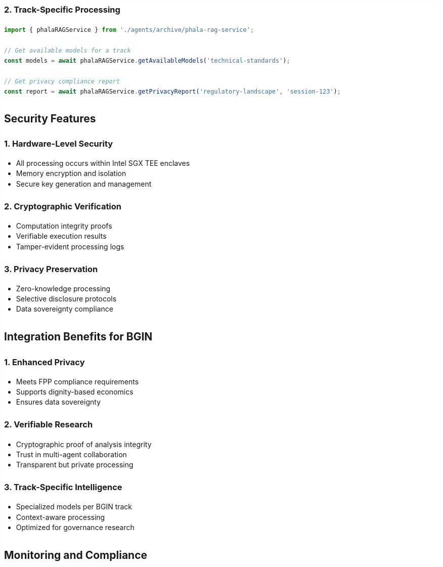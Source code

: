 ### 2. Track-Specific Processing

```typescript
import { phalaRAGService } from './agents/archive/phala-rag-service';

// Get available models for a track
const models = await phalaRAGService.getAvailableModels('technical-standards');

// Get privacy compliance report
const report = await phalaRAGService.getPrivacyReport('regulatory-landscape', 'session-123');
```

## Security Features

### 1. **Hardware-Level Security**
- All processing occurs within Intel SGX TEE enclaves
- Memory encryption and isolation
- Secure key generation and management

### 2. **Cryptographic Verification**
- Computation integrity proofs
- Verifiable execution results
- Tamper-evident processing logs

### 3. **Privacy Preservation**
- Zero-knowledge processing
- Selective disclosure protocols
- Data sovereignty compliance

## Integration Benefits for BGIN

### 1. **Enhanced Privacy**
- Meets FPP compliance requirements
- Supports dignity-based economics
- Ensures data sovereignty

### 2. **Verifiable Research**
- Cryptographic proof of analysis integrity
- Trust in multi-agent collaboration
- Transparent but private processing

### 3. **Track-Specific Intelligence**
- Specialized models per BGIN track
- Context-aware processing
- Optimized for governance research

## Monitoring and Compliance
